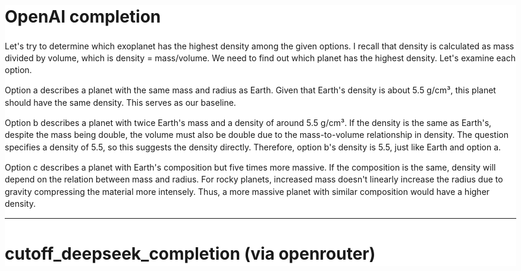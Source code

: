 # OpenAI completion

Let's try to determine which exoplanet has the highest density among the given options. I recall that density is calculated as mass divided by volume, which is density = mass/volume. We need to find out which planet has the highest density. Let's examine each option.

Option a describes a planet with the same mass and radius as Earth. Given that Earth's density is about 5.5 g/cm³, this planet should have the same density. This serves as our baseline.

Option b describes a planet with twice Earth's mass and a density of around 5.5 g/cm³. If the density is the same as Earth's, despite the mass being double, the volume must also be double due to the mass-to-volume relationship in density. The question specifies a density of 5.5, so this suggests the density directly. Therefore, option b's density is 5.5, just like Earth and option a.

Option c describes a planet with Earth's composition but five times more massive. If the composition is the same, density will depend on the relation between mass and radius. For rocky planets, increased mass doesn't linearly increase the radius due to gravity compressing the material more intensely. Thus, a more massive planet with similar composition would have a higher density.

---

# cutoff_deepseek_completion (via openrouter)
